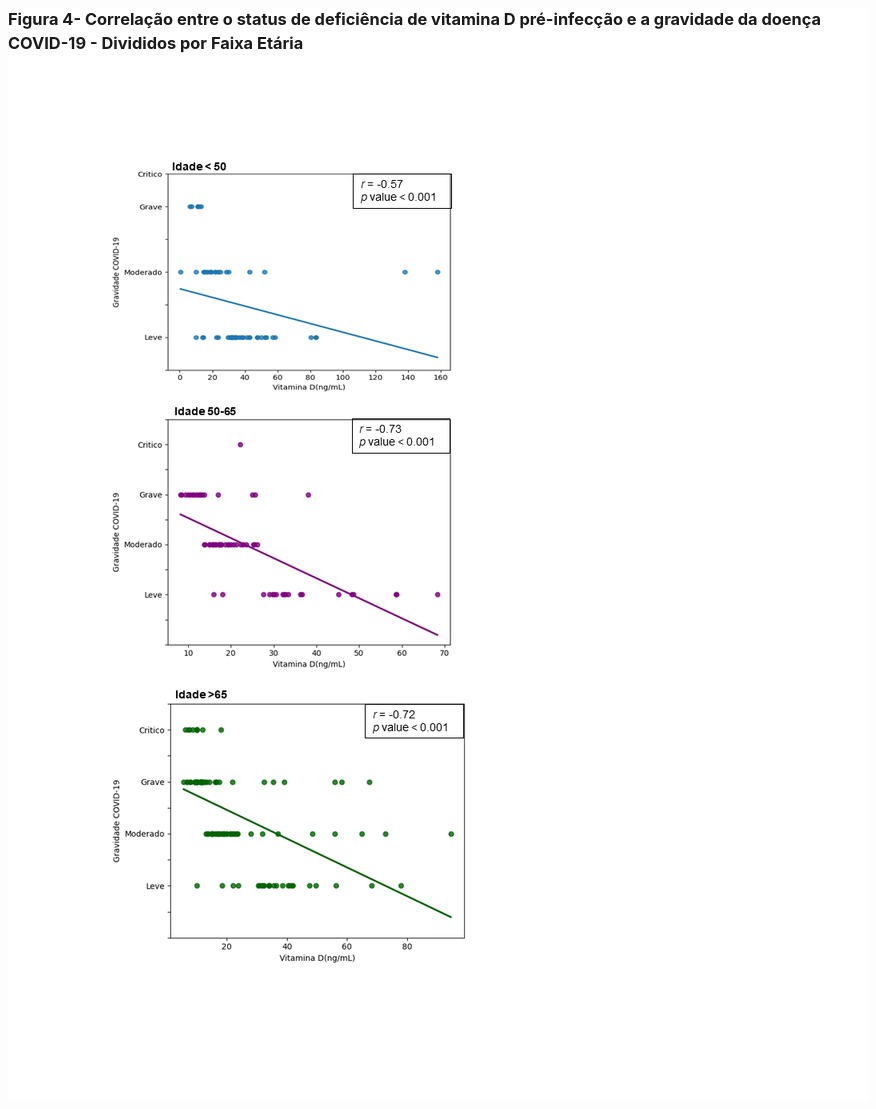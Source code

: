 ### Figura 4- Correlação entre o status de deficiência de vitamina D pré-infecção e a gravidade da doença COVID-19 - Divididos por Faixa Etária

![Figura 8](./reports/figures/graficos.png)
